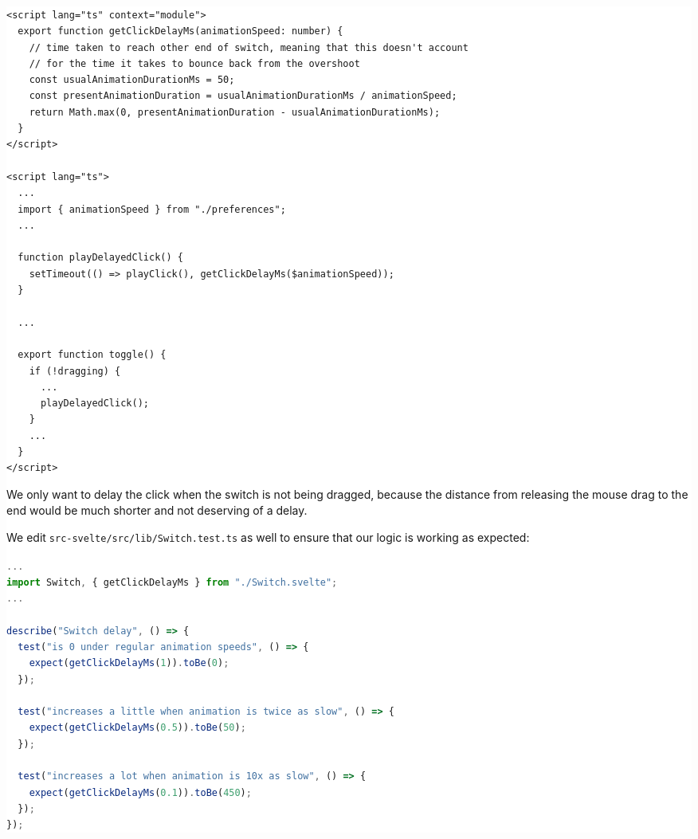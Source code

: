 ```svelte
<script lang="ts" context="module">
  export function getClickDelayMs(animationSpeed: number) {
    // time taken to reach other end of switch, meaning that this doesn't account
    // for the time it takes to bounce back from the overshoot
    const usualAnimationDurationMs = 50;
    const presentAnimationDuration = usualAnimationDurationMs / animationSpeed;
    return Math.max(0, presentAnimationDuration - usualAnimationDurationMs);
  }
</script>

<script lang="ts">
  ...
  import { animationSpeed } from "./preferences";
  ...

  function playDelayedClick() {
    setTimeout(() => playClick(), getClickDelayMs($animationSpeed));
  }

  ...

  export function toggle() {
    if (!dragging) {
      ...
      playDelayedClick();
    }
    ...
  }
</script>
```

We only want to delay the click when the switch is not being dragged, because the distance from releasing the mouse drag to the end would be much shorter and not deserving of a delay.

We edit `src-svelte/src/lib/Switch.test.ts` as well to ensure that our logic is working as expected:

```ts
...
import Switch, { getClickDelayMs } from "./Switch.svelte";
...

describe("Switch delay", () => {
  test("is 0 under regular animation speeds", () => {
    expect(getClickDelayMs(1)).toBe(0);
  });

  test("increases a little when animation is twice as slow", () => {
    expect(getClickDelayMs(0.5)).toBe(50);
  });

  test("increases a lot when animation is 10x as slow", () => {
    expect(getClickDelayMs(0.1)).toBe(450);
  });
});
```
